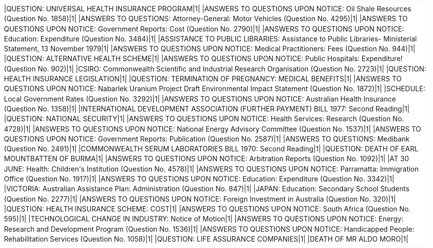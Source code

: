 |QUESTION: UNIVERSAL HEALTH INSURANCE PROGRAM|1|
|ANSWERS TO QUESTIONS UPON NOTICE: Oil Shale Resources (Question No. 1858)|1|
|ANSWERS TO QUESTIONS: Attorney-General: Motor Vehicles (Question No. 4295)|1|
|ANSWERS TO QUESTIONS UPON NOTICE: Government Reports: Cost (Question No. 2790)|1|
|ANSWERS TO QUESTIONS UPON NOTICE: Education: Expenditure (Question No. 3484)|1|
|ASSISTANCE TO PUBLIC LIBRARIES: Assistance to Public Libraries- Ministerial Statement, 13 November 1979|1|
|ANSWERS TO QUESTIONS UPON NOTICE: Medical Practitioners: Fees (Question No. 944)|1|
|QUESTION: ALTERNATIVE HEALTH SCHEME|1|
|ANSWERS TO QUESTIONS UPON NOTICE: Public Hospitals: Expenditure! (Question No. 902)|1|
|CSIRO: Commonwealth Scientific and Industrial Research Organisation (Question No. 2723)|1|
|QUESTION: HEALTH INSURANCE LEGISLATION|1|
|QUESTION: TERMINATION OF PREGNANCY: MEDICAL BENEFITS|1|
|ANSWERS TO QUESTIONS UPON NOTICE: Nabarlek Uranium Project Draft Environmental Impact Statement (Question No. 1872)|1|
|SCHEDULE: Local Government Rates (Question No. 3292)|1|
|ANSWERS TO QUESTIONS UPON NOTICE: Australian Health Insurance (Question No. 1358)|1|
|INTERNATIONAL DEVELOPMENT ASSOCIATION (FURTHER PAYMENT) BILL 1977: Second Reading|1|
|QUESTION: NATIONAL SECURITY|1|
|ANSWERS TO QUESTIONS UPON NOTICE: Health Services: Research (Question No. 4728)|1|
|ANSWERS TO QUESTIONS UPON NOTICE: National Energy Advisory Committee (Question No. 1537)|1|
|ANSWERS TO QUESTIONS UPON NOTICE: Government Reports: Publication (Question No. 2587)|1|
|ANSWERS TO QUESTIONS: Medibank (Question No. 2491)|1|
|COMMONWEALTH SERUM LABORATORIES BILL 1970: Second Reading|1|
|QUESTION: DEATH OF EARL MOUNTBATTEN OF BURMA|1|
|ANSWERS TO QUESTIONS UPON NOTICE: Arbitration Reports (Question No. 1092)|1|
|AT 30 JUNE: Health: Children's Institution (Question No. 4578)|1|
|ANSWERS TO QUESTIONS UPON NOTICE: Parramatta: Immigration Office (Question No. 1917)|1|
|ANSWERS TO QUESTIONS UPON NOTICE: Education: Expenditure (Question No. 3342)|1|
|VICTORIA: Australian Assistance Plan: Administration (Question No. 847)|1|
|JAPAN: Education: Secondary School Students (Question No. 2277)|1|
|ANSWERS TO QUESTIONS UPON NOTICE: Foreign Investment in Australia (Question No. 320)|1|
|QUESTION: HEALTH INSURANCE SCHEME: COST|1|
|ANSWERS TO QUESTIONS UPON NOTICE: South Africa (Question No. 595)|1|
|TECHNOLOGICAL CHANGE IN INDUSTRY: Notice of Motion|1|
|ANSWERS TO QUESTIONS UPON NOTICE: Energy: Research and Development Program (Question No. 1536)|1|
|ANSWERS TO QUESTIONS UPON NOTICE: Handicapped People: Rehabilitation Services (Question No. 1058)|1|
|QUESTION: LIFE ASSURANCE COMPANIES|1|
|DEATH OF MR ALDO MORO|1|